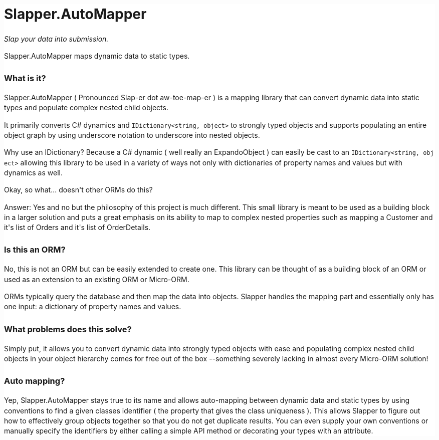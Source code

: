 ﻿Slapper.AutoMapper
=================
*Slap your data into submission.*

Slapper.AutoMapper maps dynamic data to static types.

### What is it? ###

Slapper.AutoMapper ( Pronounced Slap-er dot aw-toe-map-er ) is a mapping library that can convert dynamic data into 
static types and populate complex nested child objects.

It primarily converts C# dynamics and `IDictionary<string, object>` to strongly typed objects and supports
populating an entire object graph by using underscore notation to underscore into nested objects.

Why use an IDictionary? Because a C# dynamic ( well really an ExpandoObject ) can easily be cast to an `IDictionary<string, object>` allowing 
this library to be used in a variety of ways not only with dictionaries of property names and values but with dynamics as well.

Okay, so what... doesn't other ORMs do this?

Answer: Yes and no but the philosophy of this project is much different. This small library is meant to be used as a 
building block in a larger solution and puts a great emphasis on its ability to map to complex nested properties such as mapping 
a Customer and it's list of Orders and it's list of OrderDetails.

### Is this an ORM? ###

No, this is not an ORM but can be easily extended to create one. This library can be thought of as a building 
block of an ORM or used as an extension to an existing ORM or Micro-ORM.

ORMs typically query the database and then map the data into objects. Slapper handles the mapping part and essentially
only has one input: a dictionary of property names and values.

### What problems does this solve? ###

Simply put, it allows you to convert dynamic data into strongly typed objects with ease and populating complex nested child 
objects in your object hierarchy comes for free out of the box --something severely lacking in almost every Micro-ORM solution!

### Auto mapping? ###

Yep, Slapper.AutoMapper stays true to its name and allows auto-mapping between dynamic data and static types by using
conventions to find a given classes identifier ( the property that gives the class uniqueness ). This allows Slapper to 
figure out how to effectively group objects together so that you do not get duplicate results. You can even supply your 
own conventions or manually specify the identifiers by either calling a simple API method or decorating your types with 
an attribute.
